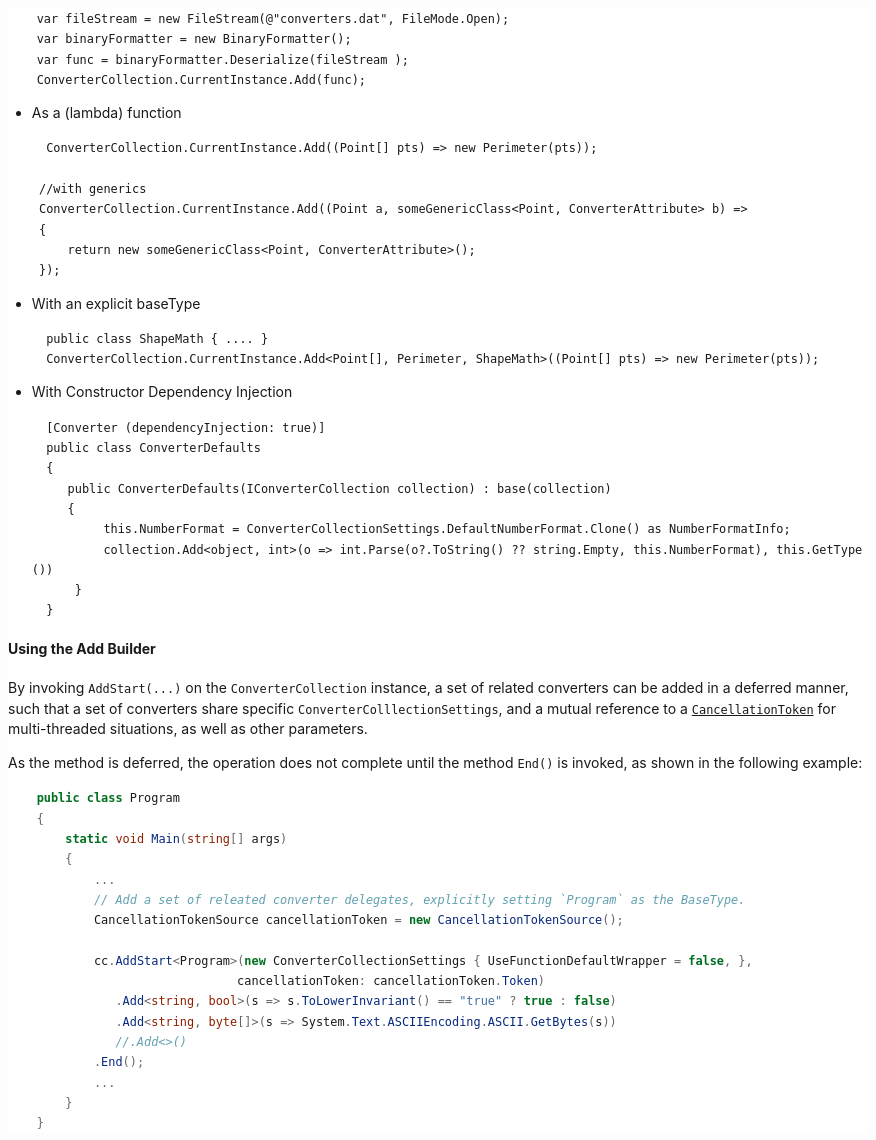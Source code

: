         var fileStream = new FileStream(@"converters.dat", FileMode.Open);
        var binaryFormatter = new BinaryFormatter();
        var func = binaryFormatter.Deserialize(fileStream );
        ConverterCollection.CurrentInstance.Add(func);

- As a (lambda) function
 
        ConverterCollection.CurrentInstance.Add((Point[] pts) => new Perimeter(pts));

       //with generics
       ConverterCollection.CurrentInstance.Add((Point a, someGenericClass<Point, ConverterAttribute> b) =>
       {
           return new someGenericClass<Point, ConverterAttribute>();
       });

- With an explicit baseType

        public class ShapeMath { .... }
        ConverterCollection.CurrentInstance.Add<Point[], Perimeter, ShapeMath>((Point[] pts) => new Perimeter(pts));

- With Constructor Dependency Injection

        [Converter (dependencyInjection: true)]
        public class ConverterDefaults
        {
           public ConverterDefaults(IConverterCollection collection) : base(collection)
           {
                this.NumberFormat = ConverterCollectionSettings.DefaultNumberFormat.Clone() as NumberFormatInfo;
                collection.Add<object, int>(o => int.Parse(o?.ToString() ?? string.Empty, this.NumberFormat), this.GetType())
            }
        }
        

#### Using the Add Builder

By invoking `AddStart(...)` on the `ConverterCollection` instance, a set of related converters can be added in a deferred manner,
such that a set of converters share specific `ConverterColllectionSettings`, and a mutual reference to a 
<a href="http://goo.gl/CPbouh" target="_blank">`CancellationToken`</a> for multi-threaded situations, as well as other parameters.   

As the method is deferred, the operation does not complete until the method `End()` is invoked, as shown in the following example:

```cs
    public class Program 
    {
        static void Main(string[] args)
        {
            ...
            // Add a set of releated converter delegates, explicitly setting `Program` as the BaseType. 
            CancellationTokenSource cancellationToken = new CancellationTokenSource();

            cc.AddStart<Program>(new ConverterCollectionSettings { UseFunctionDefaultWrapper = false, },
                                cancellationToken: cancellationToken.Token)
               .Add<string, bool>(s => s.ToLowerInvariant() == "true" ? true : false)
               .Add<string, byte[]>(s => System.Text.ASCIIEncoding.ASCII.GetBytes(s))
               //.Add<>()
            .End();
            ...
        }
    }
```
